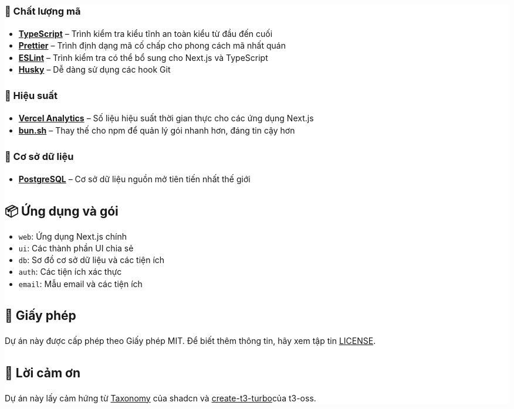 ### 🐴 Chất lượng mã

- **[TypeScript](https://www.typescriptlang.org/)** – Trình kiểm tra kiểu tĩnh an toàn kiểu từ đầu đến cuối
- **[Prettier](https://prettier.io/)** – Trình định dạng mã cố chấp cho phong cách mã nhất quán
- **[ESLint](https://eslint.org/)** – Trình kiểm tra có thể bổ sung cho Next.js và TypeScript
- **[Husky](https://typicode.github.io/husky)** – Dễ dàng sử dụng các hook Git

### 🐑 Hiệu suất

- **[Vercel Analytics](https://vercel.com/analytics)** – Số liệu hiệu suất thời gian thực cho các ứng dụng Next.js
- **[bun.sh](https://bun.sh/)** – Thay thế cho npm để quản lý gói nhanh hơn, đáng tin cậy hơn

### 🐘 Cơ sở dữ liệu

- **[PostgreSQL](https://www.postgresql.org/)** – Cơ sở dữ liệu nguồn mở tiên tiến nhất thế giới

## 📦 Ứng dụng và gói

- `web`: Ứng dụng Next.js chính
- `ui`: Các thành phần UI chia sẻ
- `db`: Sơ đồ cơ sở dữ liệu và các tiện ích
- `auth`: Các tiện ích xác thực
- `email`: Mẫu email và các tiện ích

## 📜 Giấy phép

Dự án này được cấp phép theo Giấy phép MIT. Để biết thêm thông tin, hãy xem tập tin [LICENSE](./LICENSE).

## 🙏 Lời cảm ơn

Dự án này lấy cảm hứng từ [Taxonomy](https://github.com/shadcn-ui/taxonomy) của shadcn và [create-t3-turbo](https://github.com/t3-oss/create-t3-turbo)của t3-oss.



[check-workflow-badge]: https://img.shields.io/github/actions/workflow/status/nexos/nexos/ci.yml?label=ci
[github-license-badge]: https://img.shields.io/badge/License-MIT-green.svg
[discord-badge]: https://img.shields.io/discord/1204690198382911488?color=7b8dcd&link=https%3A%2F%2Fnexos.io%2Fdiscord
[made-by-nextify-badge]: https://img.shields.io/badge/made_by-nextify-blue?color=FF782B&link=https://nextify.ltd/

[check-workflow-badge-link]: https://github.com/nexos/nexos/actions/workflows/check.yml
[github-license-badge-link]: https://github.com/nexos/nexos/blob/main/LICENSE
[discord-badge-link]: https://discord.gg/8SwSX43wnD
[made-by-nextify-badge-link]: https://nextify.ltd